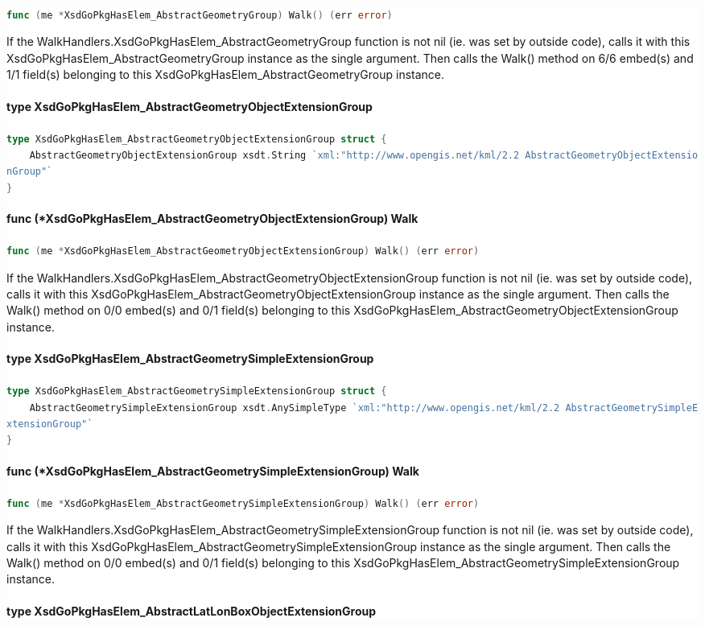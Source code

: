 ```go
func (me *XsdGoPkgHasElem_AbstractGeometryGroup) Walk() (err error)
```
If the WalkHandlers.XsdGoPkgHasElem_AbstractGeometryGroup function is not nil
(ie. was set by outside code), calls it with this
XsdGoPkgHasElem_AbstractGeometryGroup instance as the single argument. Then
calls the Walk() method on 6/6 embed(s) and 1/1 field(s) belonging to this
XsdGoPkgHasElem_AbstractGeometryGroup instance.

#### type XsdGoPkgHasElem_AbstractGeometryObjectExtensionGroup

```go
type XsdGoPkgHasElem_AbstractGeometryObjectExtensionGroup struct {
	AbstractGeometryObjectExtensionGroup xsdt.String `xml:"http://www.opengis.net/kml/2.2 AbstractGeometryObjectExtensionGroup"`
}
```


#### func (*XsdGoPkgHasElem_AbstractGeometryObjectExtensionGroup) Walk

```go
func (me *XsdGoPkgHasElem_AbstractGeometryObjectExtensionGroup) Walk() (err error)
```
If the WalkHandlers.XsdGoPkgHasElem_AbstractGeometryObjectExtensionGroup
function is not nil (ie. was set by outside code), calls it with this
XsdGoPkgHasElem_AbstractGeometryObjectExtensionGroup instance as the single
argument. Then calls the Walk() method on 0/0 embed(s) and 0/1 field(s)
belonging to this XsdGoPkgHasElem_AbstractGeometryObjectExtensionGroup instance.

#### type XsdGoPkgHasElem_AbstractGeometrySimpleExtensionGroup

```go
type XsdGoPkgHasElem_AbstractGeometrySimpleExtensionGroup struct {
	AbstractGeometrySimpleExtensionGroup xsdt.AnySimpleType `xml:"http://www.opengis.net/kml/2.2 AbstractGeometrySimpleExtensionGroup"`
}
```


#### func (*XsdGoPkgHasElem_AbstractGeometrySimpleExtensionGroup) Walk

```go
func (me *XsdGoPkgHasElem_AbstractGeometrySimpleExtensionGroup) Walk() (err error)
```
If the WalkHandlers.XsdGoPkgHasElem_AbstractGeometrySimpleExtensionGroup
function is not nil (ie. was set by outside code), calls it with this
XsdGoPkgHasElem_AbstractGeometrySimpleExtensionGroup instance as the single
argument. Then calls the Walk() method on 0/0 embed(s) and 0/1 field(s)
belonging to this XsdGoPkgHasElem_AbstractGeometrySimpleExtensionGroup instance.

#### type XsdGoPkgHasElem_AbstractLatLonBoxObjectExtensionGroup
